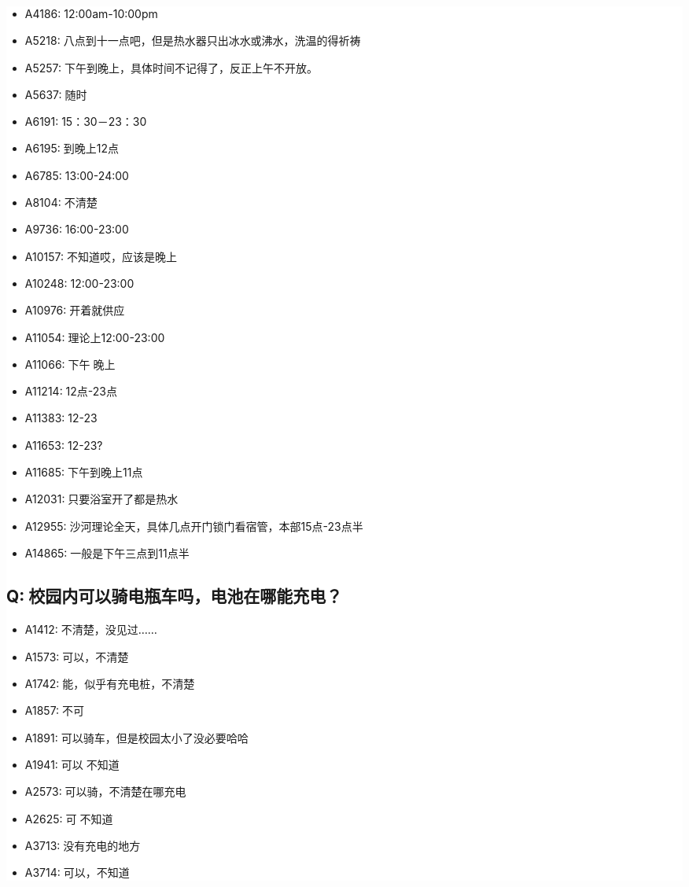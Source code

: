 - A4186: 12:00am-10:00pm

- A5218: 八点到十一点吧，但是热水器只出冰水或沸水，洗温的得祈祷

- A5257: 下午到晚上，具体时间不记得了，反正上午不开放。

- A5637: 随时

- A6191: 15：30－23：30

- A6195: 到晚上12点

- A6785: 13:00-24:00

- A8104: 不清楚

- A9736: 16:00-23:00

- A10157: 不知道哎，应该是晚上

- A10248: 12:00-23:00

- A10976: 开着就供应

- A11054: 理论上12:00-23:00

- A11066: 下午 晚上

- A11214: 12点-23点

- A11383: 12-23

- A11653: 12-23?

- A11685: 下午到晚上11点

- A12031: 只要浴室开了都是热水

- A12955: 沙河理论全天，具体几点开门锁门看宿管，本部15点-23点半

- A14865: 一般是下午三点到11点半

## Q: 校园内可以骑电瓶车吗，电池在哪能充电？

- A1412: 不清楚，没见过……

- A1573: 可以，不清楚

- A1742: 能，似乎有充电桩，不清楚

- A1857: 不可

- A1891: 可以骑车，但是校园太小了没必要哈哈

- A1941: 可以 不知道

- A2573: 可以骑，不清楚在哪充电

- A2625: 可 不知道

- A3713: 没有充电的地方

- A3714: 可以，不知道

